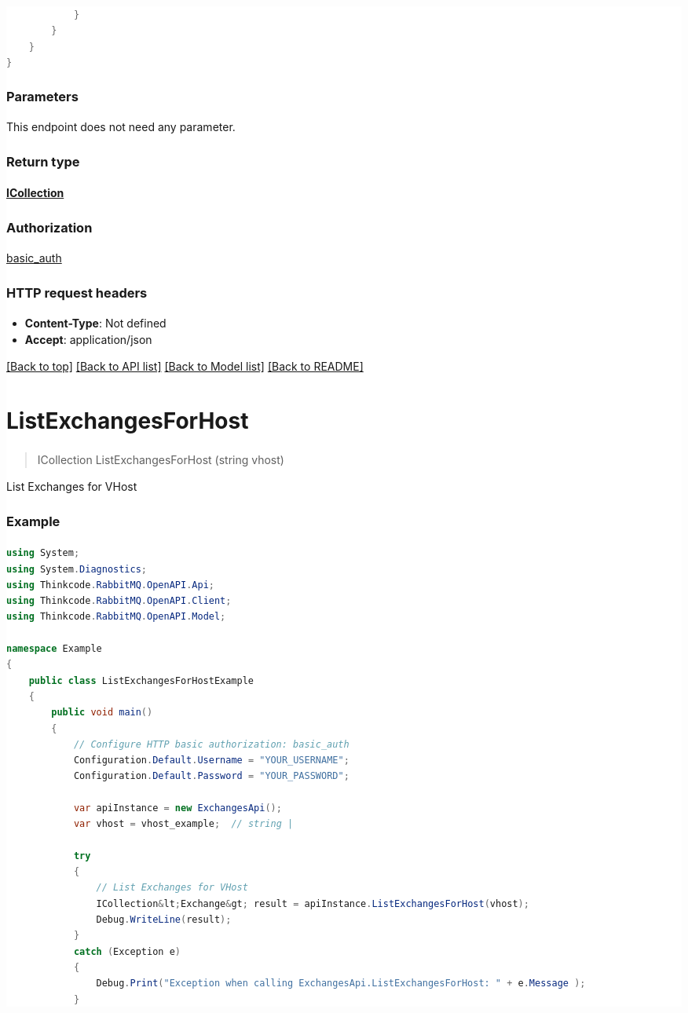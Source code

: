 ```csharp
            }
        }
    }
}
```

### Parameters
This endpoint does not need any parameter.

### Return type

[**ICollection<Exchange>**](Exchange.md)

### Authorization

[basic_auth](../README.md#basic_auth)

### HTTP request headers

 - **Content-Type**: Not defined
 - **Accept**: application/json

[[Back to top]](#) [[Back to API list]](../README.md#documentation-for-api-endpoints) [[Back to Model list]](../README.md#documentation-for-models) [[Back to README]](../README.md)

<a name="listexchangesforhost"></a>
# **ListExchangesForHost**
> ICollection<Exchange> ListExchangesForHost (string vhost)

List Exchanges for VHost

### Example
```csharp
using System;
using System.Diagnostics;
using Thinkcode.RabbitMQ.OpenAPI.Api;
using Thinkcode.RabbitMQ.OpenAPI.Client;
using Thinkcode.RabbitMQ.OpenAPI.Model;

namespace Example
{
    public class ListExchangesForHostExample
    {
        public void main()
        {
            // Configure HTTP basic authorization: basic_auth
            Configuration.Default.Username = "YOUR_USERNAME";
            Configuration.Default.Password = "YOUR_PASSWORD";

            var apiInstance = new ExchangesApi();
            var vhost = vhost_example;  // string | 

            try
            {
                // List Exchanges for VHost
                ICollection&lt;Exchange&gt; result = apiInstance.ListExchangesForHost(vhost);
                Debug.WriteLine(result);
            }
            catch (Exception e)
            {
                Debug.Print("Exception when calling ExchangesApi.ListExchangesForHost: " + e.Message );
            }
```